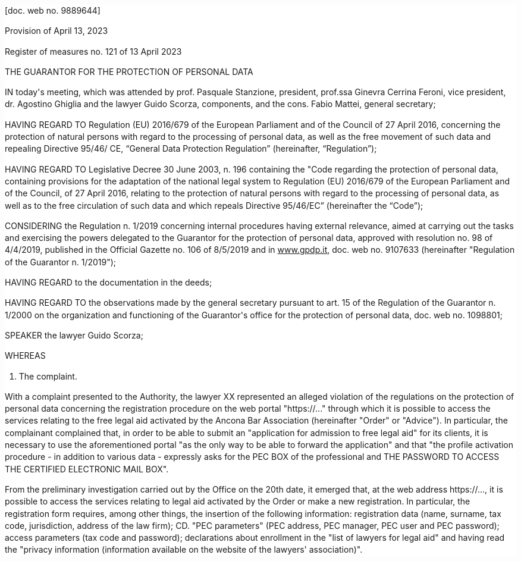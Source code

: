 \[doc. web no. 9889644\]

Provision of April 13, 2023

Register of measures
no. 121 of 13 April 2023

THE GUARANTOR FOR THE PROTECTION OF PERSONAL DATA

IN today's meeting, which was attended by prof. Pasquale Stanzione, president, prof.ssa Ginevra Cerrina Feroni, vice president, dr. Agostino Ghiglia and the lawyer Guido Scorza, components, and the cons. Fabio Mattei, general secretary;

HAVING REGARD TO Regulation (EU) 2016/679 of the European Parliament and of the Council of 27 April 2016, concerning the protection of natural persons with regard to the processing of personal data, as well as the free movement of such data and repealing Directive 95/46/ CE, “General Data Protection Regulation” (hereinafter, “Regulation”);

HAVING REGARD TO Legislative Decree 30 June 2003, n. 196 containing the "Code regarding the protection of personal data, containing provisions for the adaptation of the national legal system to Regulation (EU) 2016/679 of the European Parliament and of the Council, of 27 April 2016, relating to the protection of natural persons with regard to the processing of personal data, as well as to the free circulation of such data and which repeals Directive 95/46/EC” (hereinafter the “Code”);

CONSIDERING the Regulation n. 1/2019 concerning internal procedures having external relevance, aimed at carrying out the tasks and exercising the powers delegated to the Guarantor for the protection of personal data, approved with resolution no. 98 of 4/4/2019, published in the Official Gazette no. 106 of 8/5/2019 and in www.gpdp.it, doc. web no. 9107633 (hereinafter "Regulation of the Guarantor n. 1/2019");

HAVING REGARD to the documentation in the deeds;

HAVING REGARD TO the observations made by the general secretary pursuant to art. 15 of the Regulation of the Guarantor n. 1/2000 on the organization and functioning of the Guarantor's office for the protection of personal data, doc. web no. 1098801;

SPEAKER the lawyer Guido Scorza;

WHEREAS

1. The complaint.

With a complaint presented to the Authority, the lawyer XX represented an alleged violation of the regulations on the protection of personal data concerning the registration procedure on the web portal "https://..." through which it is possible to access the services relating to the free legal aid activated by the Ancona Bar Association (hereinafter "Order" or "Advice"). In particular, the complainant complained that, in order to be able to submit an "application for admission to free legal aid" for its clients, it is necessary to use the aforementioned portal "as the only way to be able to forward the application" and that "the profile activation procedure - in addition to various data - expressly asks for the PEC BOX of the professional and THE PASSWORD TO ACCESS THE CERTIFIED ELECTRONIC MAIL BOX".

From the preliminary investigation carried out by the Office on the 20th date, it emerged that, at the web address https://..., it is possible to access the services relating to legal aid activated by the Order or make a new registration. In particular, the registration form requires, among other things, the insertion of the following information: registration data (name, surname, tax code, jurisdiction, address of the law firm); CD. "PEC parameters" (PEC address, PEC manager, PEC user and PEC password); access parameters (tax code and password); declarations about enrollment in the "list of lawyers for legal aid" and having read the "privacy information (information available on the website of the lawyers' association)".
